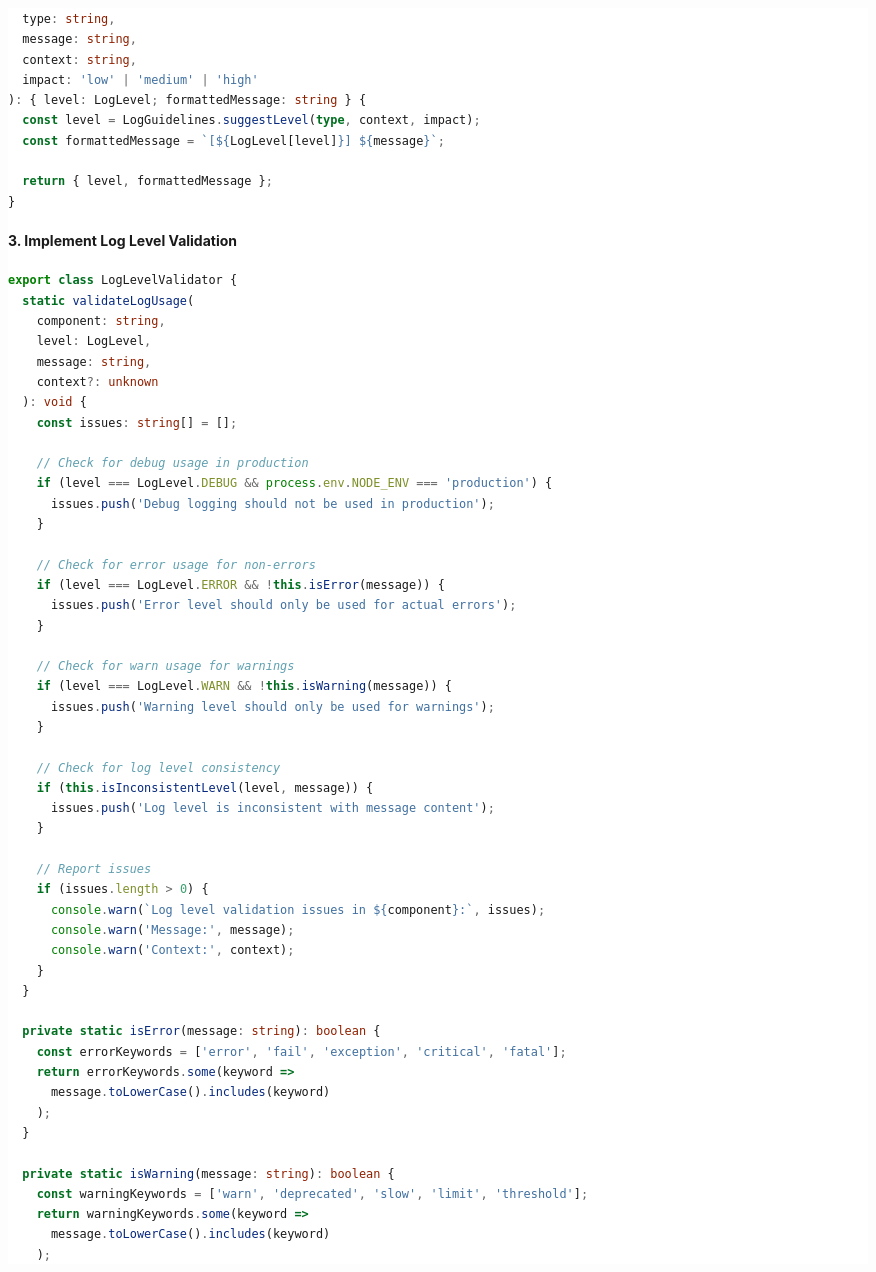 ```typescript
  type: string,
  message: string,
  context: string,
  impact: 'low' | 'medium' | 'high'
): { level: LogLevel; formattedMessage: string } {
  const level = LogGuidelines.suggestLevel(type, context, impact);
  const formattedMessage = `[${LogLevel[level]}] ${message}`;
  
  return { level, formattedMessage };
}
```

#### 3. Implement Log Level Validation

```typescript
export class LogLevelValidator {
  static validateLogUsage(
    component: string,
    level: LogLevel,
    message: string,
    context?: unknown
  ): void {
    const issues: string[] = [];
    
    // Check for debug usage in production
    if (level === LogLevel.DEBUG && process.env.NODE_ENV === 'production') {
      issues.push('Debug logging should not be used in production');
    }
    
    // Check for error usage for non-errors
    if (level === LogLevel.ERROR && !this.isError(message)) {
      issues.push('Error level should only be used for actual errors');
    }
    
    // Check for warn usage for warnings
    if (level === LogLevel.WARN && !this.isWarning(message)) {
      issues.push('Warning level should only be used for warnings');
    }
    
    // Check for log level consistency
    if (this.isInconsistentLevel(level, message)) {
      issues.push('Log level is inconsistent with message content');
    }
    
    // Report issues
    if (issues.length > 0) {
      console.warn(`Log level validation issues in ${component}:`, issues);
      console.warn('Message:', message);
      console.warn('Context:', context);
    }
  }
  
  private static isError(message: string): boolean {
    const errorKeywords = ['error', 'fail', 'exception', 'critical', 'fatal'];
    return errorKeywords.some(keyword => 
      message.toLowerCase().includes(keyword)
    );
  }
  
  private static isWarning(message: string): boolean {
    const warningKeywords = ['warn', 'deprecated', 'slow', 'limit', 'threshold'];
    return warningKeywords.some(keyword => 
      message.toLowerCase().includes(keyword)
    );
```